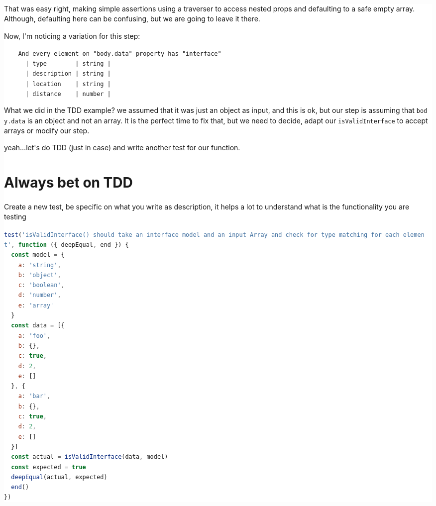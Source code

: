 That was easy right, making simple assertions using a traverser to access nested props and defaulting to a safe empty array. Although, defaulting here can be confusing, but we are going to leave it there.

Now, I'm noticing a variation for this step:

```gherkin
    And every element on "body.data" property has "interface"
      | type        | string |
      | description | string |
      | location    | string |
      | distance    | number |
```

What we did in the TDD example? we assumed that it was just an object as input, and this is ok, but our step is assuming that `body.data` is an object and not an array. It is the perfect time to fix that, but we need to decide, adapt our `isValidInterface` to accept arrays or modify our step.

yeah...let's do TDD (just in case) and write another test for our function.


# Always bet on TDD

Create a new test, be specific on what you write as description, it helps a lot to understand what is the functionality you are testing

```js
test('isValidInterface() should take an interface model and an input Array and check for type matching for each element', function ({ deepEqual, end }) {
  const model = {
    a: 'string',
    b: 'object',
    c: 'boolean',
    d: 'number',
    e: 'array'
  }
  const data = [{
    a: 'foo',
    b: {},
    c: true,
    d: 2,
    e: []
  }, {
    a: 'bar',
    b: {},
    c: true,
    d: 2,
    e: []
  }]
  const actual = isValidInterface(data, model)
  const expected = true
  deepEqual(actual, expected)
  end()
})
```
